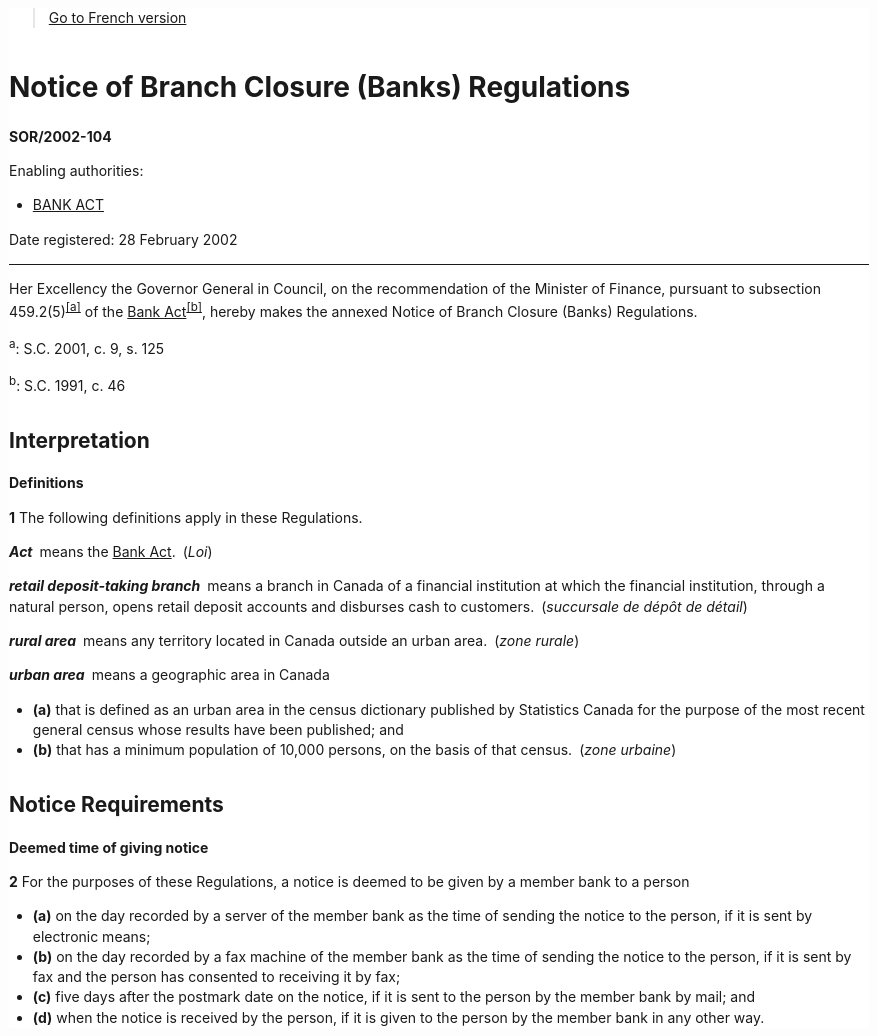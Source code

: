 > [Go to French version](/fr/Règlements/Décrets,%20ordonnances%20et%20règlements%20statutaires/2002/104.md)

# Notice of Branch Closure (Banks) Regulations

**SOR/2002-104**

Enabling authorities: 
- [BANK ACT](/en/Acts/Statutes%20of%20Canada/1991/c.%2046.md)

Date registered: 28 February 2002

----------

Her Excellency the Governor General in Council, on the recommendation of the Minister of Finance, pursuant to subsection 459.2(5)<sup><a href='#footnotea_e'>[a]</a></sup> of the [Bank Act](/en/Acts/Statutes%20of%20Canada/1991/c.%2046.md)<sup><a href='#footnoteb_e'>[b]</a></sup>, hereby makes the annexed Notice of Branch Closure (Banks) Regulations.

<a name='footnotea_e'><sup>a</sup></a>: S.C. 2001, c. 9, s. 125<br />

<a name='footnoteb_e'><sup>b</sup></a>: S.C. 1991, c. 46<br />




## Interpretation



**Definitions**

**1** The following definitions apply in these Regulations.

***Act*** means the [Bank Act](/en/Acts/Statutes%20of%20Canada/1991/c.%2046.md). (*Loi*)

***retail deposit-taking branch*** means a branch in Canada of a financial institution at which the financial institution, through a natural person, opens retail deposit accounts and disburses cash to customers. (*succursale de dépôt de détail*)

***rural area*** means any territory located in Canada outside an urban area. (*zone rurale*)

***urban area*** means a geographic area in Canada
- **(a)** that is defined as an urban area in the census dictionary published by Statistics Canada for the purpose of the most recent general census whose results have been published; and
- **(b)** that has a minimum population of 10,000 persons, on the basis of that census. (*zone urbaine*)




## Notice Requirements



**Deemed time of giving notice**

**2** For the purposes of these Regulations, a notice is deemed to be given by a member bank to a person
- **(a)** on the day recorded by a server of the member bank as the time of sending the notice to the person, if it is sent by electronic means;
- **(b)** on the day recorded by a fax machine of the member bank as the time of sending the notice to the person, if it is sent by fax and the person has consented to receiving it by fax;
- **(c)** five days after the postmark date on the notice, if it is sent to the person by the member bank by mail; and
- **(d)** when the notice is received by the person, if it is given to the person by the member bank in any other way.
